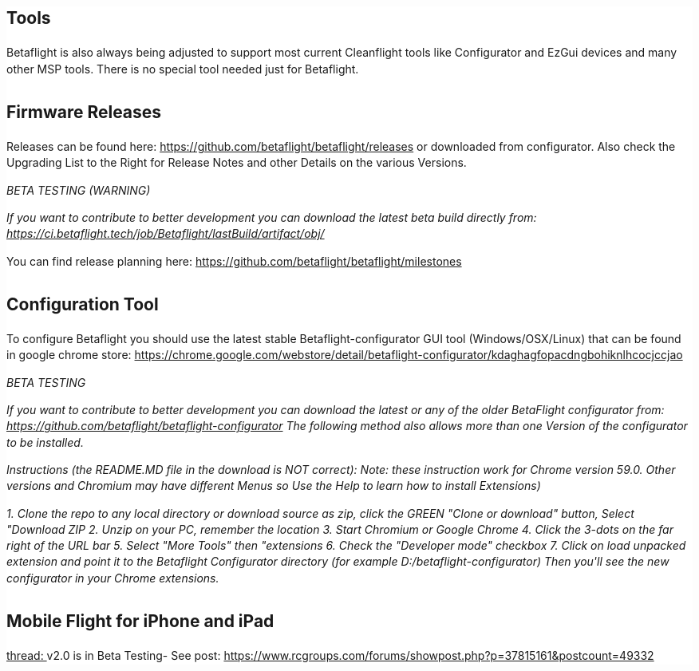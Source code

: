 ## Tools

Betaflight is also always being adjusted to support most current Cleanflight tools like Configurator and EzGui devices and many other MSP tools. There is no special tool needed just for Betaflight.

## Firmware Releases

Releases can be found here: https://github.com/betaflight/betaflight/releases or downloaded from configurator.
Also check the Upgrading List to the Right for Release Notes and other Details on the various Versions.

_BETA TESTING (WARNING)_

_If you want to contribute to better development you can download the latest beta build directly from:_ *https://ci.betaflight.tech/job/Betaflight/lastBuild/artifact/obj/*

You can find release planning here:
https://github.com/betaflight/betaflight/milestones

## Configuration Tool

To configure Betaflight you should use the latest stable Betaflight-configurator GUI tool (Windows/OSX/Linux) that can be found in google chrome store:
https://chrome.google.com/webstore/detail/betaflight-configurator/kdaghagfopacdngbohiknlhcocjccjao

_BETA TESTING_

_If you want to contribute to better development you can download the latest or any of the older BetaFlight configurator from:_
*https://github.com/betaflight/betaflight-configurator*
_The following method also allows more than one Version of the configurator to be installed._

_Instructions (the README.MD file in the download is NOT correct):_
_Note: these instruction work for Chrome version 59.0. Other versions and Chromium may have different Menus so Use the Help to learn how to install Extensions)_

_1. Clone the repo to any local directory or download source as zip, click the GREEN "Clone or download" button, Select "Download ZIP_
_2. Unzip on your PC, remember the location_
_3. Start Chromium or Google Chrome_
_4. Click the 3-dots on the far right of the URL bar_
_5. Select "More Tools" then "extensions_
_6. Check the "Developer mode" checkbox_
_7. Click on load unpacked extension and point it to the Betaflight Configurator directory (for example D:/betaflight-configurator)_
_Then you'll see the new configurator in your Chrome extensions._

## Mobile Flight for iPhone and iPad

[thread: ](https://www.rcgroups.com/forums/showthread.php?2601895-Mobile-Flight-Configuration-and-ground-control-app-for-Cleanflight-on-iPhone)
v2.0 is in Beta Testing- See post: https://www.rcgroups.com/forums/showpost.php?p=37815161&postcount=49332
